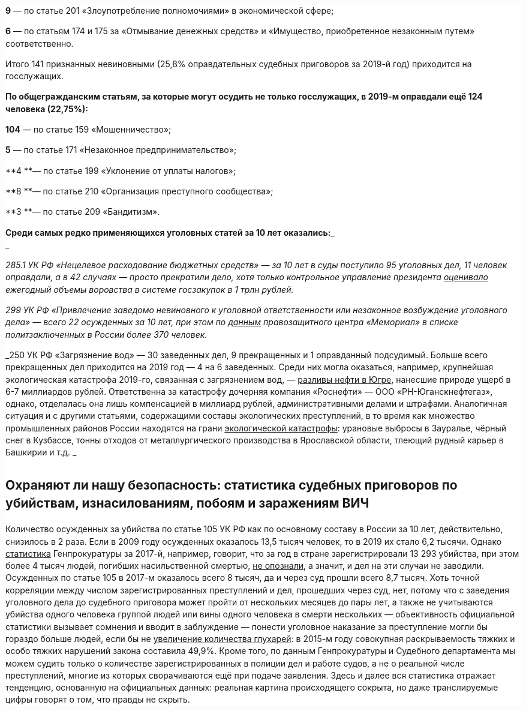 
**9** — по статье 201 «Злоупотребление полномочиями» в экономической сфере; 

**6** — по статьям 174 и 175 за «Отмывание денежных средств» и «Имущество, приобретенное незаконным путем» соответственно.

Итого 141 признанных невиновными (25,8% оправдательных судебных приговоров за 2019-й год) приходится на госслужащих.

**По общегражданским статьям, за которые могут осудить не только госслужащих, в 2019-м оправдали ещё 124 человека (22,75%):**

**104** — по статье 159 «Мошенничество»;

**5** — по статье 171 «Незаконное предпринимательство»;

**4 **— по статье 199 «Уклонение от уплаты налогов»;

**8 **— по статье 210 «Организация преступного сообщества»;

**3 **— по статье 209 «Бандитизм».

**Среди самых редко применяющихся уголовных статей за 10 лет оказались:**_  
_

_285.1 УК РФ «Нецелевое расходование бюджетных средств» — за 10 лет в суды поступило 95 уголовных дел, 11 человек оправдали, а в 42 случаях — просто прекратили дело, хотя только контрольное управление президента [оценивало](https://www.forbes.ru/kompanii/337315-mashina-raspila-kak-chinovniki-stali-klyuchevymi-klientami-v-obnalichke) ежегодный объемы воровства в системе го­сзакупок в 1 трлн рублей._

_299 УК РФ «Привлечение заведомо невиновного к уголовной ответственности или незаконное возбуждение уголовного дела» — всего 22 осужденных за 10 лет, при этом по [данным](https://memohrc.org/ru/pzk-list) правозащитного центра «Мемориал» в списке политзаключенных в России более 370 человек._

_250 УК РФ «Загрязнение вод» — 30 заведенных дел, 9 прекращенных и 1 оправданный подсудимый. Больше всего прекращенных дел приходится на 2019 год — 4 на 6 заведенных. Среди них могла оказаться, например, крупнейшая экологическая катастрофа 2019-го, связанная с загрязнением вод, — [разливы нефти в Югре](https://federalcity.ru/index.php?newsid=8353), нанесшие природе ущерб в 6-7 миллиардов рублей. Ответственна за катастрофу дочерняя компания «Роснефти» — ООО «РН-Юганскнефтегаз», однако, отделалась она лишь компенсацией в миллиард рублей, административными делами и штрафами. Аналогичная ситуация и с другими статьями, содержащими составы экологических преступлений, в то время как множество промышленных районов России находятся на грани [экологической катастрофы](https://dprom.online/unsolution/5-ekologicheskih-katastrof-v-rossii/): урановые выбросы в Зауралье, чёрный снег в Кузбассе, тонны отходов от металлургического производства в Ярославской области, тлеющий рудный карьер в Башкирии и т.д. _

## Охраняют ли нашу безопасность: статистика судебных приговоров по убийствам, изнасилованиям, побоям и заражениям ВИЧ

Количество осужденных за убийства по статье 105 УК РФ как по основному составу в России за 10 лет, действительно, снизилось в 2 раза. Если в 2009 году осужденных оказалось 13,5 тысяч человек, то в 2019 их стало 6,2 тысячи. Однако [статистика](http://crimestat.ru/world_ranking_homicides) Генпрокуратуры за 2017-й, например, говорит, что за год в стране зарегистрировали 13 293 убийства, при этом более 4 тысяч людей, погибших насильственной смертью, [не опознали](https://www.ng.ru/society/2019-07-29/100_un290719.html), а значит, и дел на эти случаи не заводили. Осужденных по статье 105 в 2017-м оказалось всего 8 тысяч, да и через суд прошли всего 8,7 тысяч. Хоть точной корреляции между числом зарегистрированных преступлений и дел, прошедших через суд, нет, потому что с заведения уголовного дела до судебного приговора может пройти от нескольких месяцев до пары лет, а также не учитываются убийства одного человека группой людей или вины одного человека в смерти нескольких — объективность официальной статистики вызывает сомнения и вводит в заблуждение — понести уголовное наказание за преступление могли бы гораздо больше людей, если бы не [увеличение количества глухарей](https://www.rbc.ru/politics/15/01/2016/5698d40c9a794795ab0d68d4): в 2015-м году совокупная раскрываемость тяжких и особо тяжких нарушений закона составила 49,9%. Кроме того, по данным Генпрокуратуры и Судебного департамента мы можем судить только о количестве зарегистрированных в полиции дел и работе судов, а не о реальной числе преступлений, многие из которых сворачиваются ещё при подаче заявления. Здесь и далее вся статистика отражает тенденцию, основанную на официальных данных: реальная картина происходящего сокрыта, но даже транслируемые цифры говорят о том, что правды не скрыть.
